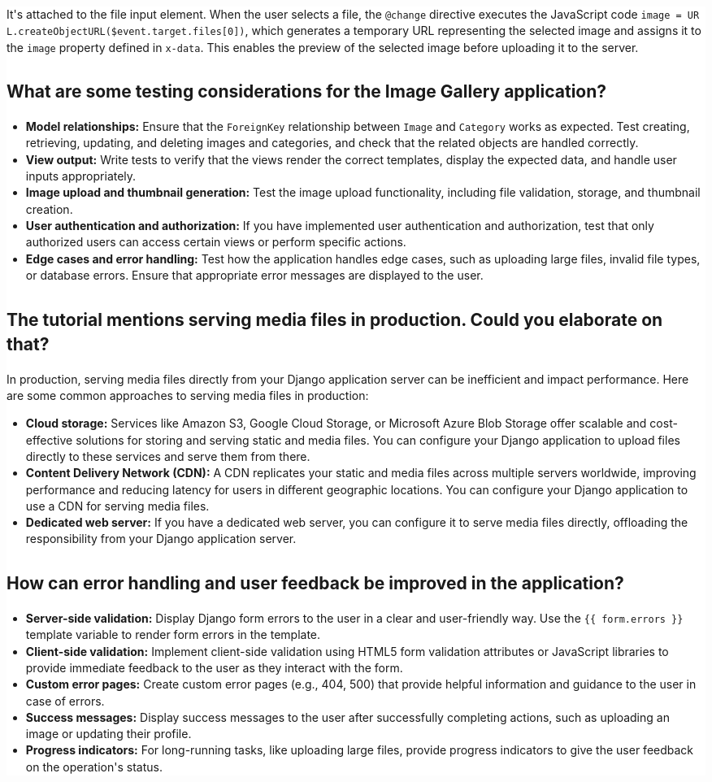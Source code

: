 It's attached to the file input element. When the user selects a file, the `@change` directive executes the JavaScript code `image = URL.createObjectURL($event.target.files[0])`, which generates a temporary URL representing the selected image and assigns it to the `image` property defined in `x-data`. This enables the preview of the selected image before uploading it to the server.

## What are some testing considerations for the Image Gallery application?

- **Model relationships:** Ensure that the `ForeignKey` relationship between `Image` and `Category` works as expected. Test creating, retrieving, updating, and deleting images and categories, and check that the related objects are handled correctly.
- **View output:** Write tests to verify that the views render the correct templates, display the expected data, and handle user inputs appropriately.
- **Image upload and thumbnail generation:** Test the image upload functionality, including file validation, storage, and thumbnail creation.
- **User authentication and authorization:** If you have implemented user authentication and authorization, test that only authorized users can access certain views or perform specific actions.
- **Edge cases and error handling:** Test how the application handles edge cases, such as uploading large files, invalid file types, or database errors. Ensure that appropriate error messages are displayed to the user.

## The tutorial mentions serving media files in production. Could you elaborate on that?

In production, serving media files directly from your Django application server can be inefficient and impact performance. Here are some common approaches to serving media files in production:

- **Cloud storage:** Services like Amazon S3, Google Cloud Storage, or Microsoft Azure Blob Storage offer scalable and cost-effective solutions for storing and serving static and media files. You can configure your Django application to upload files directly to these services and serve them from there.
- **Content Delivery Network (CDN):** A CDN replicates your static and media files across multiple servers worldwide, improving performance and reducing latency for users in different geographic locations. You can configure your Django application to use a CDN for serving media files.
- **Dedicated web server:** If you have a dedicated web server, you can configure it to serve media files directly, offloading the responsibility from your Django application server.

## How can error handling and user feedback be improved in the application?

- **Server-side validation:** Display Django form errors to the user in a clear and user-friendly way. Use the `{{ form.errors }}` template variable to render form errors in the template.
- **Client-side validation:** Implement client-side validation using HTML5 form validation attributes or JavaScript libraries to provide immediate feedback to the user as they interact with the form.
- **Custom error pages:** Create custom error pages (e.g., 404, 500) that provide helpful information and guidance to the user in case of errors.
- **Success messages:** Display success messages to the user after successfully completing actions, such as uploading an image or updating their profile.
- **Progress indicators:** For long-running tasks, like uploading large files, provide progress indicators to give the user feedback on the operation's status.
